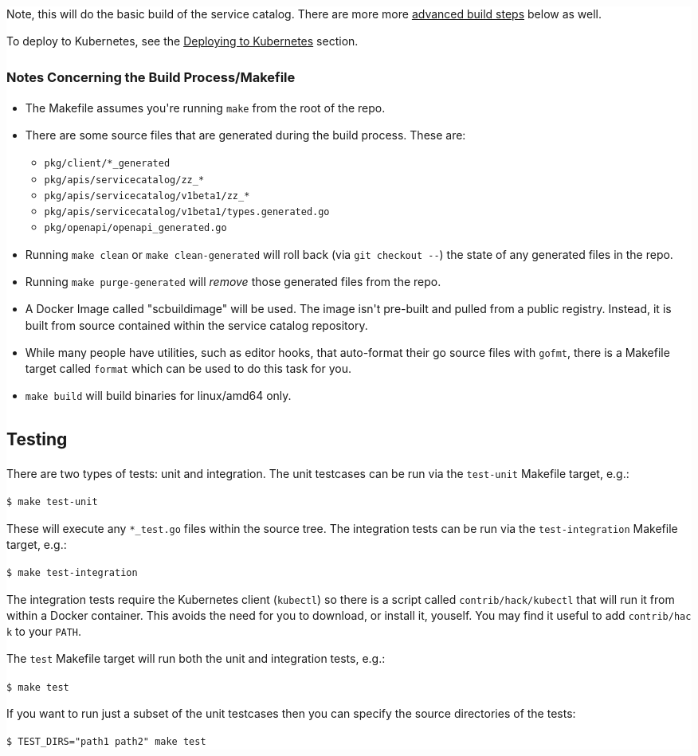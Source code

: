 Note, this will do the basic build of the service catalog. There are more
more [advanced build steps](#advanced-build-steps) below as well.

To deploy to Kubernetes, see the
[Deploying to Kubernetes](#deploying-to-kubernetes) section.

### Notes Concerning the Build Process/Makefile

* The Makefile assumes you're running `make` from the root of the repo.
* There are some source files that are generated during the build process.
  These are:

    * `pkg/client/*_generated`
    * `pkg/apis/servicecatalog/zz_*`
    * `pkg/apis/servicecatalog/v1beta1/zz_*`
    * `pkg/apis/servicecatalog/v1beta1/types.generated.go`
    * `pkg/openapi/openapi_generated.go`

* Running `make clean` or `make clean-generated` will roll back (via
  `git checkout --`) the state of any generated files in the repo.
* Running `make purge-generated` will _remove_ those generated files from the
  repo.
* A Docker Image called "scbuildimage" will be used. The image isn't pre-built
  and pulled from a public registry. Instead, it is built from source contained
  within the service catalog repository.
* While many people have utilities, such as editor hooks, that auto-format
  their go source files with `gofmt`, there is a Makefile target called
  `format` which can be used to do this task for you.
* `make build` will build binaries for linux/amd64 only.

## Testing

There are two types of tests: unit and integration. The unit testcases
can be run via the `test-unit` Makefile target, e.g.:

    $ make test-unit

These will execute any `*_test.go` files within the source tree.
The integration tests can be run via the `test-integration` Makefile target,
e.g.:

    $ make test-integration

The integration tests require the Kubernetes client (`kubectl`) so there is a
script called `contrib/hack/kubectl` that will run it from within a
Docker container. This avoids the need for you to download, or install it,
youself. You may find it useful to add `contrib/hack` to your `PATH`.

The `test` Makefile target will run both the unit and integration tests, e.g.:

    $ make test

If you want to run just a subset of the unit testcases then you can
specify the source directories of the tests:

    $ TEST_DIRS="path1 path2" make test
